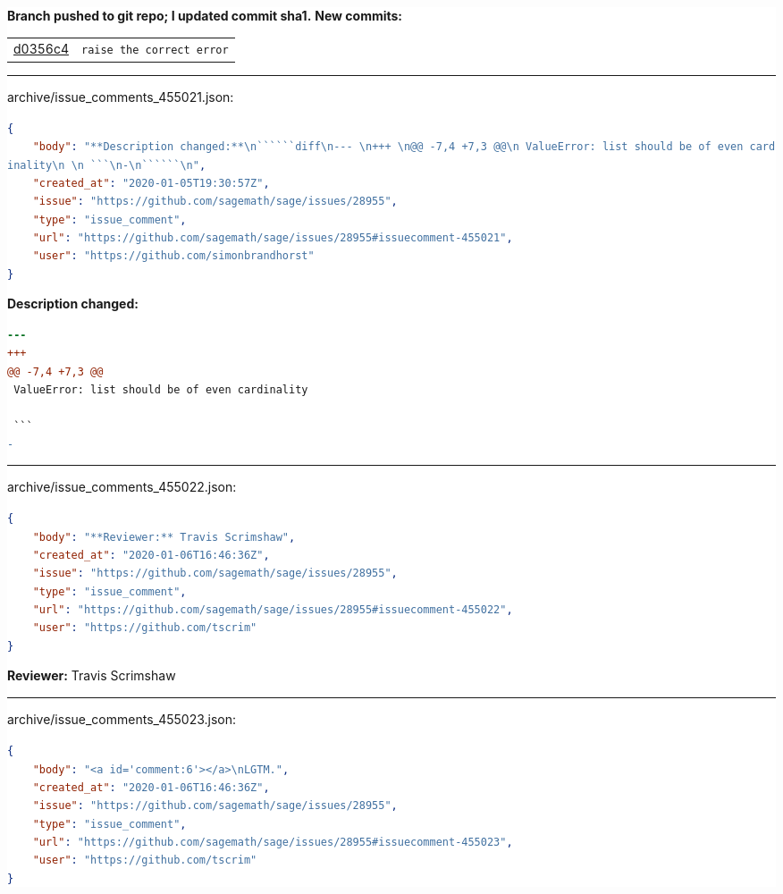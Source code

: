 <a id='comment:4'></a>
**Branch pushed to git repo; I updated commit sha1.** **New commits:**
<table><tr><td><a href="https://github.com/sagemath/sagetrac-mirror/commit/d0356c4023aa22d380df624efc5388fbaeea017c">d0356c4</a></td><td><code>raise the correct error</code></td></tr></table>




---

archive/issue_comments_455021.json:
```json
{
    "body": "**Description changed:**\n``````diff\n--- \n+++ \n@@ -7,4 +7,3 @@\n ValueError: list should be of even cardinality\n \n ```\n-\n``````\n",
    "created_at": "2020-01-05T19:30:57Z",
    "issue": "https://github.com/sagemath/sage/issues/28955",
    "type": "issue_comment",
    "url": "https://github.com/sagemath/sage/issues/28955#issuecomment-455021",
    "user": "https://github.com/simonbrandhorst"
}
```

**Description changed:**
``````diff
--- 
+++ 
@@ -7,4 +7,3 @@
 ValueError: list should be of even cardinality
 
 ```
-
``````




---

archive/issue_comments_455022.json:
```json
{
    "body": "**Reviewer:** Travis Scrimshaw",
    "created_at": "2020-01-06T16:46:36Z",
    "issue": "https://github.com/sagemath/sage/issues/28955",
    "type": "issue_comment",
    "url": "https://github.com/sagemath/sage/issues/28955#issuecomment-455022",
    "user": "https://github.com/tscrim"
}
```

**Reviewer:** Travis Scrimshaw



---

archive/issue_comments_455023.json:
```json
{
    "body": "<a id='comment:6'></a>\nLGTM.",
    "created_at": "2020-01-06T16:46:36Z",
    "issue": "https://github.com/sagemath/sage/issues/28955",
    "type": "issue_comment",
    "url": "https://github.com/sagemath/sage/issues/28955#issuecomment-455023",
    "user": "https://github.com/tscrim"
}
```
